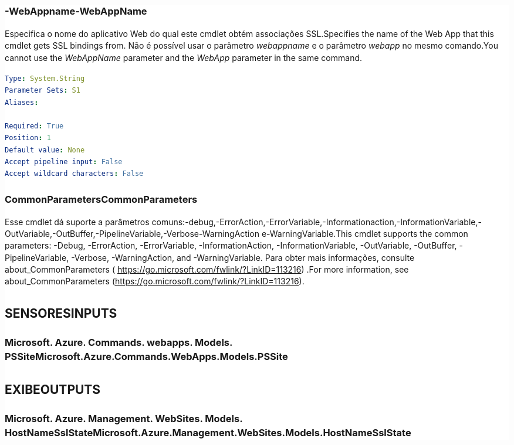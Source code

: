 ### <span data-ttu-id="ae328-133">-WebAppname</span><span class="sxs-lookup"><span data-stu-id="ae328-133">-WebAppName</span></span>
<span data-ttu-id="ae328-134">Especifica o nome do aplicativo Web do qual este cmdlet obtém associações SSL.</span><span class="sxs-lookup"><span data-stu-id="ae328-134">Specifies the name of the Web App that this cmdlet gets SSL bindings from.</span></span>
<span data-ttu-id="ae328-135">Não é possível usar o parâmetro *webappname* e o parâmetro *webapp* no mesmo comando.</span><span class="sxs-lookup"><span data-stu-id="ae328-135">You cannot use the *WebAppName* parameter and the *WebApp* parameter in the same command.</span></span>

```yaml
Type: System.String
Parameter Sets: S1
Aliases:

Required: True
Position: 1
Default value: None
Accept pipeline input: False
Accept wildcard characters: False
```

### <span data-ttu-id="ae328-136">CommonParameters</span><span class="sxs-lookup"><span data-stu-id="ae328-136">CommonParameters</span></span>
<span data-ttu-id="ae328-137">Esse cmdlet dá suporte a parâmetros comuns:-debug,-ErrorAction,-ErrorVariable,-Informationaction,-InformationVariable,-OutVariable,-OutBuffer,-PipelineVariable,-Verbose-WarningAction e-WarningVariable.</span><span class="sxs-lookup"><span data-stu-id="ae328-137">This cmdlet supports the common parameters: -Debug, -ErrorAction, -ErrorVariable, -InformationAction, -InformationVariable, -OutVariable, -OutBuffer, -PipelineVariable, -Verbose, -WarningAction, and -WarningVariable.</span></span> <span data-ttu-id="ae328-138">Para obter mais informações, consulte about_CommonParameters ( https://go.microsoft.com/fwlink/?LinkID=113216) .</span><span class="sxs-lookup"><span data-stu-id="ae328-138">For more information, see about_CommonParameters (https://go.microsoft.com/fwlink/?LinkID=113216).</span></span>

## <span data-ttu-id="ae328-139">SENSORES</span><span class="sxs-lookup"><span data-stu-id="ae328-139">INPUTS</span></span>

### <span data-ttu-id="ae328-140">Microsoft. Azure. Commands. webapps. Models. PSSite</span><span class="sxs-lookup"><span data-stu-id="ae328-140">Microsoft.Azure.Commands.WebApps.Models.PSSite</span></span>

## <span data-ttu-id="ae328-141">EXIBE</span><span class="sxs-lookup"><span data-stu-id="ae328-141">OUTPUTS</span></span>

### <span data-ttu-id="ae328-142">Microsoft. Azure. Management. WebSites. Models. HostNameSslState</span><span class="sxs-lookup"><span data-stu-id="ae328-142">Microsoft.Azure.Management.WebSites.Models.HostNameSslState</span></span>

